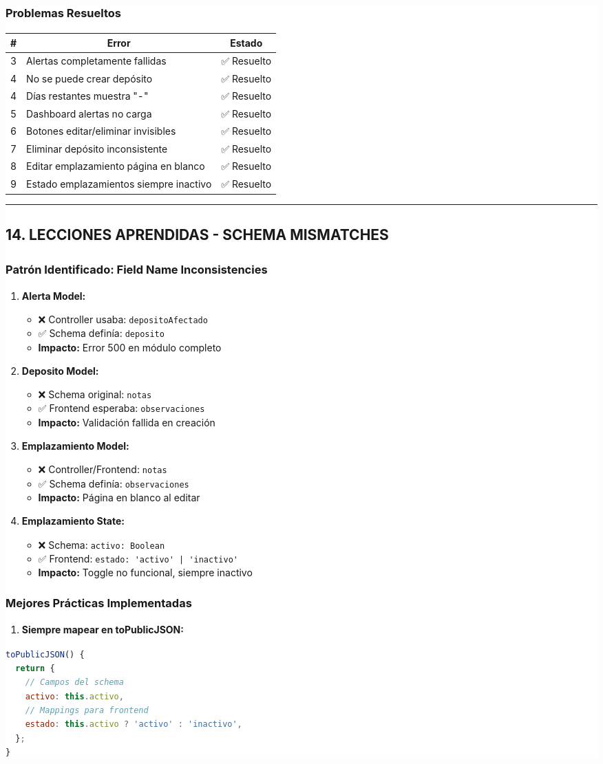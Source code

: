 ### Problemas Resueltos
| # | Error | Estado |
|---|-------|--------|
| 3 | Alertas completamente fallidas | ✅ Resuelto |
| 4 | No se puede crear depósito | ✅ Resuelto |
| 4 | Días restantes muestra "-" | ✅ Resuelto |
| 5 | Dashboard alertas no carga | ✅ Resuelto |
| 6 | Botones editar/eliminar invisibles | ✅ Resuelto |
| 7 | Eliminar depósito inconsistente | ✅ Resuelto |
| 8 | Editar emplazamiento página en blanco | ✅ Resuelto |
| 9 | Estado emplazamientos siempre inactivo | ✅ Resuelto |

---

## 14. LECCIONES APRENDIDAS - SCHEMA MISMATCHES

### Patrón Identificado: Field Name Inconsistencies

1. **Alerta Model:**
   - ❌ Controller usaba: `depositoAfectado`
   - ✅ Schema definía: `deposito`
   - **Impacto:** Error 500 en módulo completo

2. **Deposito Model:**
   - ❌ Schema original: `notas`
   - ✅ Frontend esperaba: `observaciones`
   - **Impacto:** Validación fallida en creación

3. **Emplazamiento Model:**
   - ❌ Controller/Frontend: `notas`
   - ✅ Schema definía: `observaciones`
   - **Impacto:** Página en blanco al editar

4. **Emplazamiento State:**
   - ❌ Schema: `activo: Boolean`
   - ✅ Frontend: `estado: 'activo' | 'inactivo'`
   - **Impacto:** Toggle no funcional, siempre inactivo

### Mejores Prácticas Implementadas

1. **Siempre mapear en toPublicJSON:**
```javascript
toPublicJSON() {
  return {
    // Campos del schema
    activo: this.activo,
    // Mappings para frontend
    estado: this.activo ? 'activo' : 'inactivo',
  };
}
```
